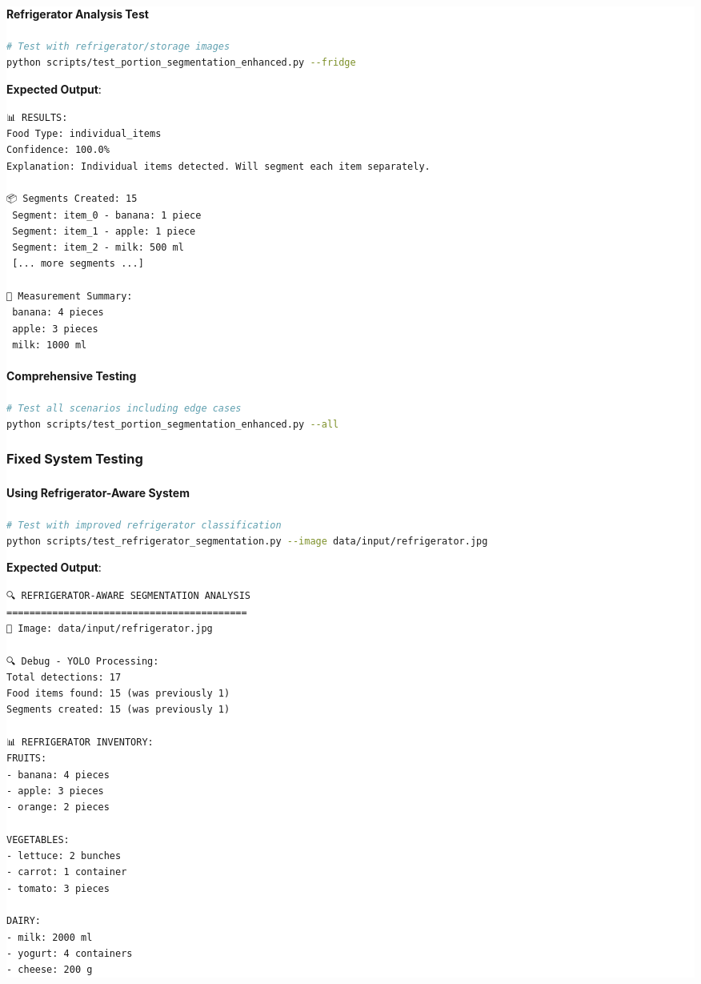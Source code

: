 #### Refrigerator Analysis Test
```bash
# Test with refrigerator/storage images
python scripts/test_portion_segmentation_enhanced.py --fridge
```

**Expected Output**:
```
📊 RESULTS:
Food Type: individual_items
Confidence: 100.0%
Explanation: Individual items detected. Will segment each item separately.

📦 Segments Created: 15
 Segment: item_0 - banana: 1 piece
 Segment: item_1 - apple: 1 piece  
 Segment: item_2 - milk: 500 ml
 [... more segments ...]

📏 Measurement Summary:
 banana: 4 pieces
 apple: 3 pieces
 milk: 1000 ml
```

#### Comprehensive Testing
```bash
# Test all scenarios including edge cases
python scripts/test_portion_segmentation_enhanced.py --all
```

### Fixed System Testing

#### Using Refrigerator-Aware System
```bash
# Test with improved refrigerator classification
python scripts/test_refrigerator_segmentation.py --image data/input/refrigerator.jpg
```

**Expected Output**:
```
🔍 REFRIGERATOR-AWARE SEGMENTATION ANALYSIS
==========================================
📸 Image: data/input/refrigerator.jpg

🔍 Debug - YOLO Processing:
Total detections: 17
Food items found: 15 (was previously 1)
Segments created: 15 (was previously 1)

📊 REFRIGERATOR INVENTORY:
FRUITS:
- banana: 4 pieces
- apple: 3 pieces
- orange: 2 pieces

VEGETABLES:  
- lettuce: 2 bunches
- carrot: 1 container
- tomato: 3 pieces

DAIRY:
- milk: 2000 ml
- yogurt: 4 containers
- cheese: 200 g

```